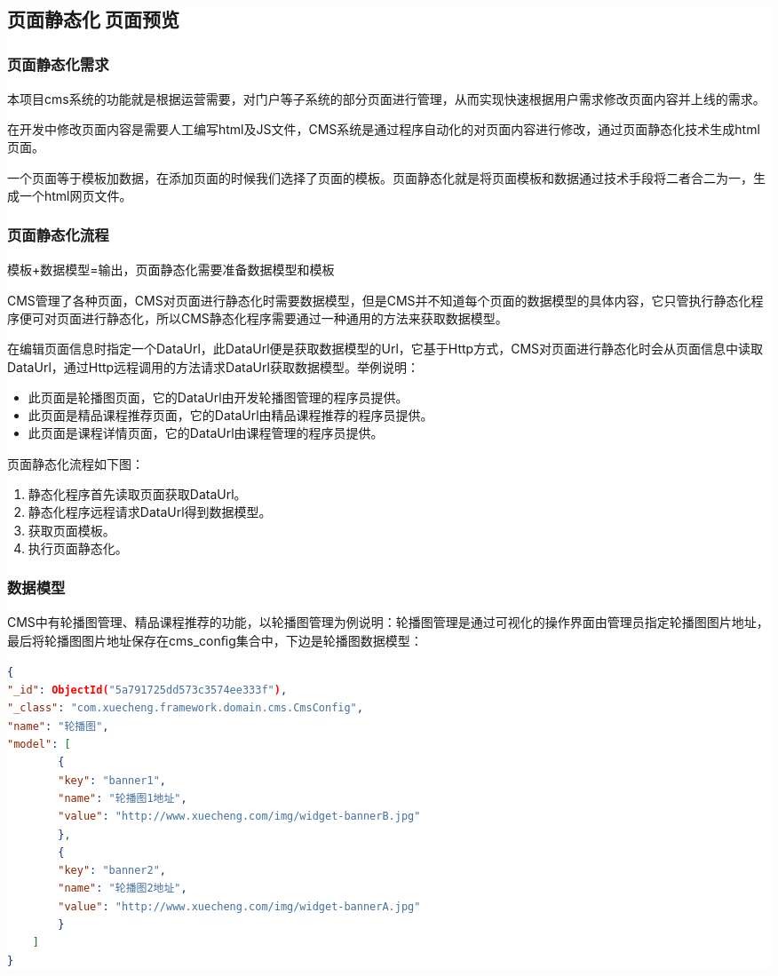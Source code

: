 ## 页面静态化 页面预览 

### 页面静态化需求


本项目cms系统的功能就是根据运营需要，对门户等子系统的部分页面进行管理，从而实现快速根据用户需求修改页面内容并上线的需求。

在开发中修改页面内容是需要人工编写html及JS文件，CMS系统是通过程序自动化的对页面内容进行修改，通过页面静态化技术生成html页面。

一个页面等于模板加数据，在添加页面的时候我们选择了页面的模板。页面静态化就是将页面模板和数据通过技术手段将二者合二为一，生成一个html网页文件。



### 页面静态化流程


模板+数据模型=输出，页面静态化需要准备数据模型和模板


CMS管理了各种页面，CMS对页面进行静态化时需要数据模型，但是CMS并不知道每个页面的数据模型的具体内容，它只管执行静态化程序便可对页面进行静态化，所以CMS静态化程序需要通过一种通用的方法来获取数据模型。

在编辑页面信息时指定一个DataUrl，此DataUrl便是获取数据模型的Url，它基于Http方式，CMS对页面进行静态化时会从页面信息中读取DataUrl，通过Http远程调用的方法请求DataUrl获取数据模型。举例说明：
- 此页面是轮播图页面，它的DataUrl由开发轮播图管理的程序员提供。
- 此页面是精品课程推荐页面，它的DataUrl由精品课程推荐的程序员提供。
- 此页面是课程详情页面，它的DataUrl由课程管理的程序员提供。


页面静态化流程如下图：
1. 静态化程序首先读取页面获取DataUrl。
2. 静态化程序远程请求DataUrl得到数据模型。
3. 获取页面模板。
4. 执行页面静态化。





### 数据模型

CMS中有轮播图管理、精品课程推荐的功能，以轮播图管理为例说明：轮播图管理是通过可视化的操作界面由管理员指定轮播图图片地址，最后将轮播图图片地址保存在cms_conﬁg集合中，下边是轮播图数据模型：


```json
{
"_id": ObjectId("5a791725dd573c3574ee333f"),
"_class": "com.xuecheng.framework.domain.cms.CmsConfig",
"name": "轮播图",
"model": [
        {
        "key": "banner1",
        "name": "轮播图1地址",
        "value": "http://www.xuecheng.com/img/widget-bannerB.jpg"
        },
        {
        "key": "banner2",
        "name": "轮播图2地址",
        "value": "http://www.xuecheng.com/img/widget-bannerA.jpg"
        }
    ]
}

```
